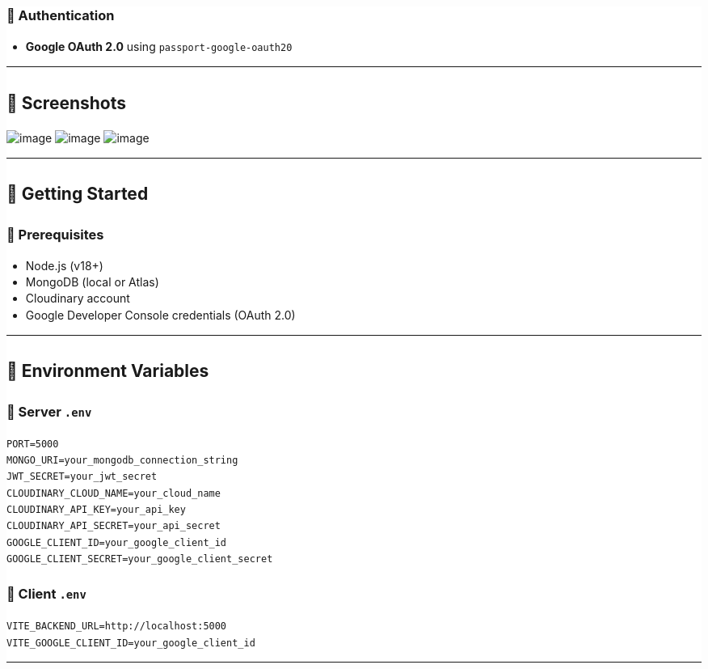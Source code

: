 ### 🔐 Authentication
- **Google OAuth 2.0** using `passport-google-oauth20`

---

## 📸 Screenshots

<img width="1889" height="850" alt="image" src="https://github.com/user-attachments/assets/4179242c-7440-4f86-bcb9-c40be40539f2" />

<img width="1889" height="846" alt="image" src="https://github.com/user-attachments/assets/289272e2-6aa5-440b-a64b-2b6230ee0447" />

<img width="1889" height="858" alt="image" src="https://github.com/user-attachments/assets/4bd590b9-e16a-4f63-a313-8fe67d379221" />




---

## 🚀 Getting Started

### 🧰 Prerequisites

- Node.js (v18+)
- MongoDB (local or Atlas)
- Cloudinary account
- Google Developer Console credentials (OAuth 2.0)

---

## 🔧 Environment Variables

### 📁 Server `.env`
```env
PORT=5000
MONGO_URI=your_mongodb_connection_string
JWT_SECRET=your_jwt_secret
CLOUDINARY_CLOUD_NAME=your_cloud_name
CLOUDINARY_API_KEY=your_api_key
CLOUDINARY_API_SECRET=your_api_secret
GOOGLE_CLIENT_ID=your_google_client_id
GOOGLE_CLIENT_SECRET=your_google_client_secret
```

### 📁 Client `.env`
```env
VITE_BACKEND_URL=http://localhost:5000
VITE_GOOGLE_CLIENT_ID=your_google_client_id
```

---
